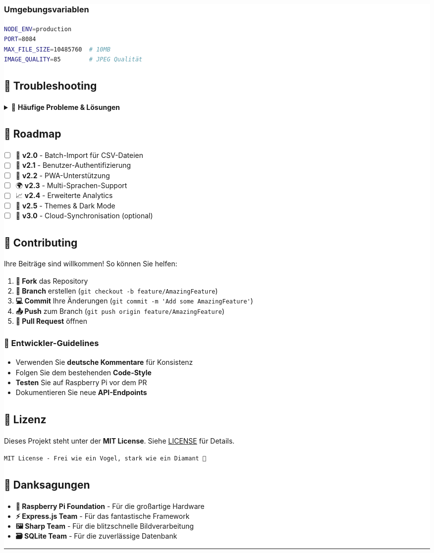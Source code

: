 ### Umgebungsvariablen

```bash
NODE_ENV=production
PORT=8084
MAX_FILE_SIZE=10485760  # 10MB
IMAGE_QUALITY=85        # JPEG Qualität
```

## 🐛 Troubleshooting

<details><summary>🔧 <strong>Häufige Probleme & Lösungen</strong></summary></details>

## 🚧 Roadmap

- [ ] 🎯 **v2.0** - Batch-Import für CSV-Dateien
- [ ] 🔐 **v2.1** - Benutzer-Authentifizierung
- [ ] 📱 **v2.2** - PWA-Unterstützung
- [ ] 🌍 **v2.3** - Multi-Sprachen-Support
- [ ] 📈 **v2.4** - Erweiterte Analytics
- [ ] 🎨 **v2.5** - Themes & Dark Mode
- [ ] 🔄 **v3.0** - Cloud-Synchronisation (optional)

## 🤝 Contributing

Ihre Beiträge sind willkommen! So können Sie helfen:

1. **🍴 Fork** das Repository
2. **🌿 Branch** erstellen (`git checkout -b feature/AmazingFeature`)
3. **💻 Commit** Ihre Änderungen (`git commit -m 'Add some AmazingFeature'`)
4. **📤 Push** zum Branch (`git push origin feature/AmazingFeature`)
5. **📨 Pull Request** öffnen

### 🎨 Entwickler-Guidelines

- Verwenden Sie **deutsche Kommentare** für Konsistenz
- Folgen Sie dem bestehenden **Code-Style**
- **Testen** Sie auf Raspberry Pi vor dem PR
- Dokumentieren Sie neue **API-Endpoints**

## 📄 Lizenz

Dieses Projekt steht unter der **MIT License**. Siehe [LICENSE](LICENSE) für Details.

```
MIT License - Frei wie ein Vogel, stark wie ein Diamant 💎
```

## 🙏 Danksagungen

- **🍓 Raspberry Pi Foundation** - Für die großartige Hardware
- **⚡ Express.js Team** - Für das fantastische Framework
- **🖼️ Sharp Team** - Für die blitzschnelle Bildverarbeitung
- **🗃️ SQLite Team** - Für die zuverlässige Datenbank

---
